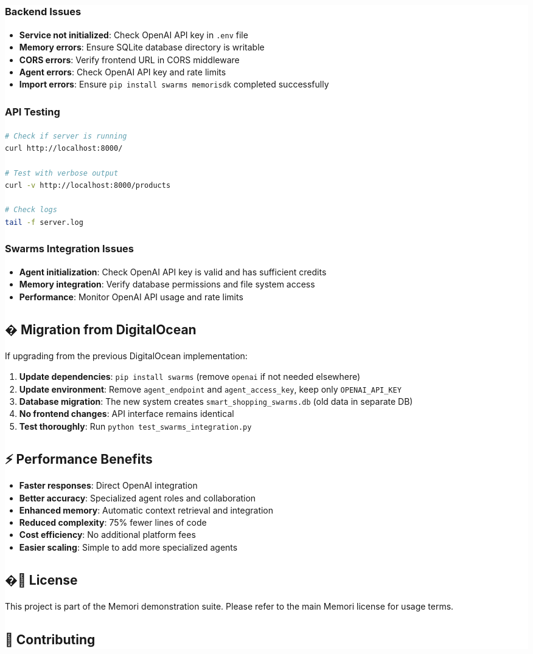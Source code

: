 ### Backend Issues
- **Service not initialized**: Check OpenAI API key in `.env` file
- **Memory errors**: Ensure SQLite database directory is writable
- **CORS errors**: Verify frontend URL in CORS middleware
- **Agent errors**: Check OpenAI API key and rate limits
- **Import errors**: Ensure `pip install swarms memorisdk` completed successfully

### API Testing
```bash
# Check if server is running
curl http://localhost:8000/

# Test with verbose output
curl -v http://localhost:8000/products

# Check logs
tail -f server.log
```

### Swarms Integration Issues
- **Agent initialization**: Check OpenAI API key is valid and has sufficient credits
- **Memory integration**: Verify database permissions and file system access
- **Performance**: Monitor OpenAI API usage and rate limits

## � Migration from DigitalOcean

If upgrading from the previous DigitalOcean implementation:

1. **Update dependencies**: `pip install swarms` (remove `openai` if not needed elsewhere)
2. **Update environment**: Remove `agent_endpoint` and `agent_access_key`, keep only `OPENAI_API_KEY`
3. **Database migration**: The new system creates `smart_shopping_swarms.db` (old data in separate DB)
4. **No frontend changes**: API interface remains identical
5. **Test thoroughly**: Run `python test_swarms_integration.py`

## ⚡ Performance Benefits

- **Faster responses**: Direct OpenAI integration
- **Better accuracy**: Specialized agent roles and collaboration
- **Enhanced memory**: Automatic context retrieval and integration
- **Reduced complexity**: 75% fewer lines of code
- **Cost efficiency**: No additional platform fees
- **Easier scaling**: Simple to add more specialized agents

## �📝 License

This project is part of the Memori demonstration suite. Please refer to the main Memori license for usage terms.

## 🤝 Contributing
